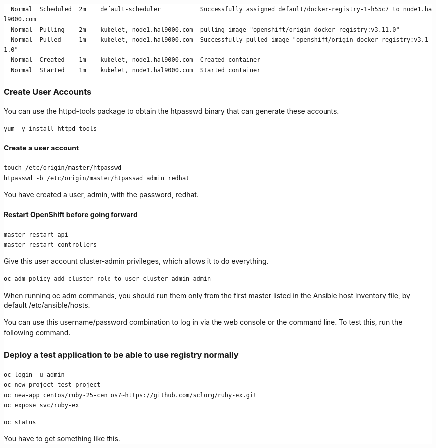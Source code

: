 ```
  Normal  Scheduled  2m    default-scheduler           Successfully assigned default/docker-registry-1-h55c7 to node1.hal9000.com
  Normal  Pulling    2m    kubelet, node1.hal9000.com  pulling image "openshift/origin-docker-registry:v3.11.0"
  Normal  Pulled     1m    kubelet, node1.hal9000.com  Successfully pulled image "openshift/origin-docker-registry:v3.11.0"
  Normal  Created    1m    kubelet, node1.hal9000.com  Created container
  Normal  Started    1m    kubelet, node1.hal9000.com  Started container
```

### Create User Accounts
You can use the httpd-tools package to obtain the htpasswd binary that can generate these accounts.

```
yum -y install httpd-tools
```

#### Create a user account

```
touch /etc/origin/master/htpasswd
htpasswd -b /etc/origin/master/htpasswd admin redhat
```

You have created a user, admin, with the password, redhat.

#### Restart OpenShift before going forward
```
master-restart api
master-restart controllers
```

Give this user account cluster-admin privileges, which allows it to do everything.

```
oc adm policy add-cluster-role-to-user cluster-admin admin
```

When running oc adm commands, you should run them only from the first master listed in the Ansible host inventory file, by default /etc/ansible/hosts.

You can use this username/password combination to log in via the web console or the command line. To test this, run the following command.

### 	Deploy a test application to be able to use registry normally
```
oc login -u admin
oc new-project test-project
oc new-app centos/ruby-25-centos7~https://github.com/sclorg/ruby-ex.git
oc expose svc/ruby-ex
```
```
oc status
```
You have to get something like this.
